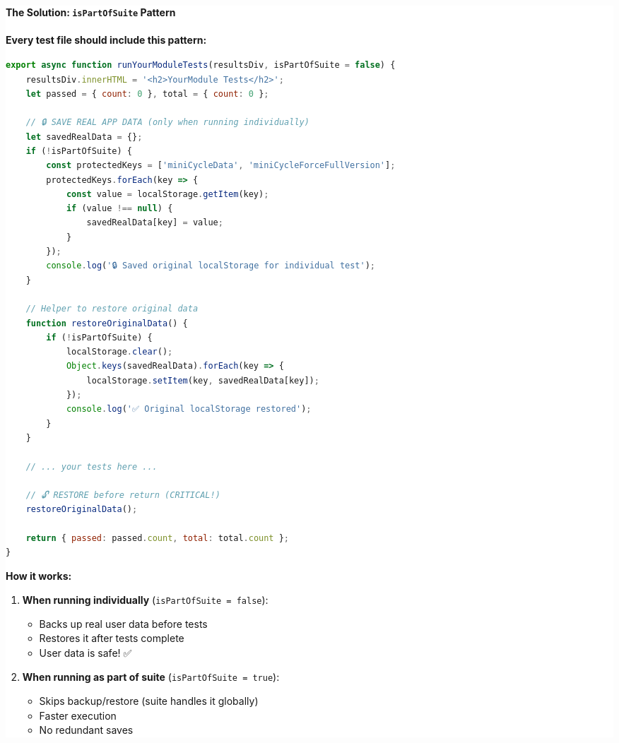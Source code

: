 #### The Solution: `isPartOfSuite` Pattern

**Every test file should include this pattern:**

```javascript
export async function runYourModuleTests(resultsDiv, isPartOfSuite = false) {
    resultsDiv.innerHTML = '<h2>YourModule Tests</h2>';
    let passed = { count: 0 }, total = { count: 0 };

    // 🔒 SAVE REAL APP DATA (only when running individually)
    let savedRealData = {};
    if (!isPartOfSuite) {
        const protectedKeys = ['miniCycleData', 'miniCycleForceFullVersion'];
        protectedKeys.forEach(key => {
            const value = localStorage.getItem(key);
            if (value !== null) {
                savedRealData[key] = value;
            }
        });
        console.log('🔒 Saved original localStorage for individual test');
    }

    // Helper to restore original data
    function restoreOriginalData() {
        if (!isPartOfSuite) {
            localStorage.clear();
            Object.keys(savedRealData).forEach(key => {
                localStorage.setItem(key, savedRealData[key]);
            });
            console.log('✅ Original localStorage restored');
        }
    }

    // ... your tests here ...

    // 🔓 RESTORE before return (CRITICAL!)
    restoreOriginalData();

    return { passed: passed.count, total: total.count };
}
```

**How it works:**

1. **When running individually** (`isPartOfSuite = false`):
   - Backs up real user data before tests
   - Restores it after tests complete
   - User data is safe! ✅

2. **When running as part of suite** (`isPartOfSuite = true`):
   - Skips backup/restore (suite handles it globally)
   - Faster execution
   - No redundant saves

